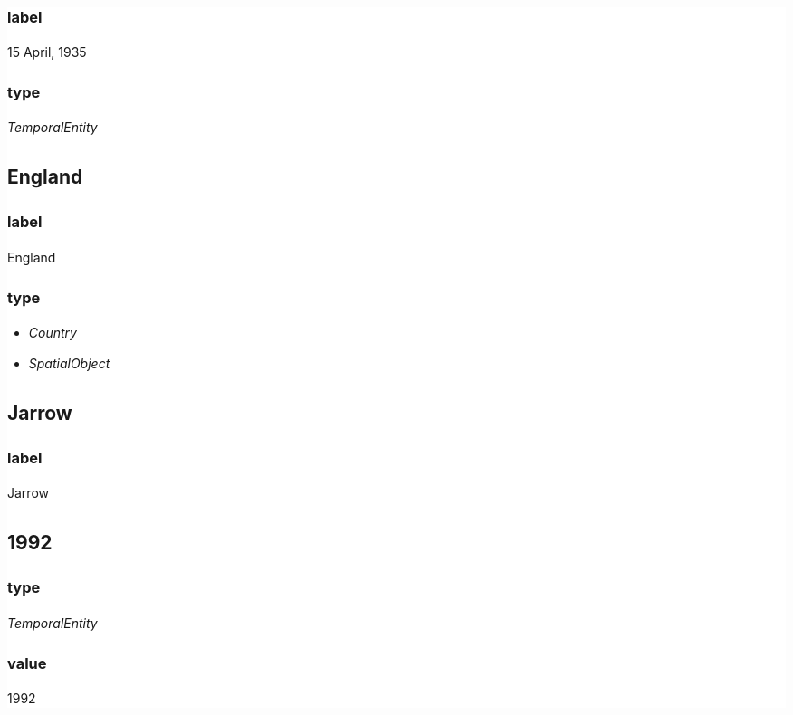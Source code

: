 ### label


15 April, 1935

### type


*TemporalEntity*

## England

### label


England

### type

 - *Country*

 - *SpatialObject*

## Jarrow

### label


Jarrow

## 1992

### type


*TemporalEntity*

### value


1992